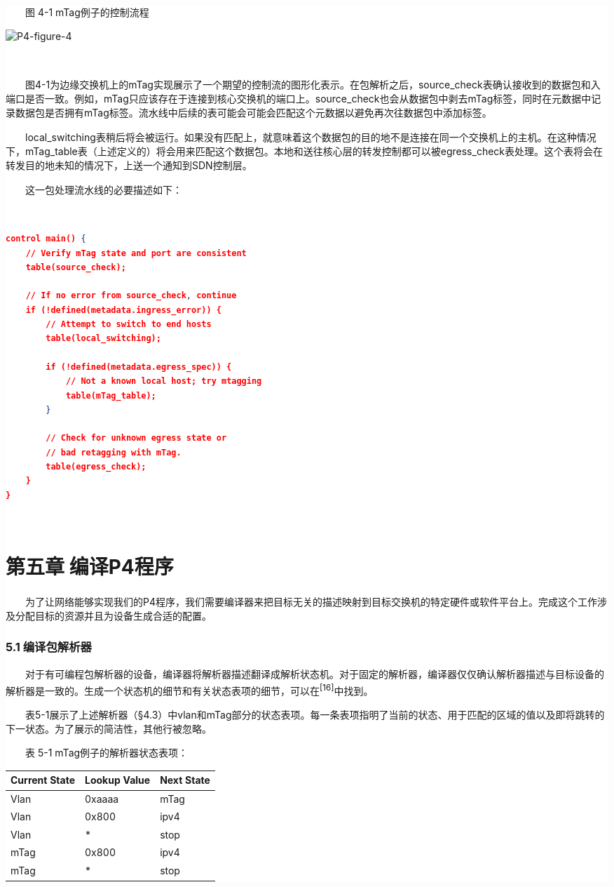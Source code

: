 　　图 4-1 mTag例子的控制流程

![P4-figure-4](/resources/picture/2016/06/P4/5-P4-figure-4.png) <br />

<br />

　　图4-1为边缘交换机上的mTag实现展示了一个期望的控制流的图形化表示。在包解析之后，source_check表确认接收到的数据包和入端口是否一致。例如，mTag只应该存在于连接到核心交换机的端口上。source_check也会从数据包中剥去mTag标签，同时在元数据中记录数据包是否拥有mTag标签。流水线中后续的表可能会可能会匹配这个元数据以避免再次往数据包中添加标签。

　　local_switching表稍后将会被运行。如果没有匹配上，就意味着这个数据包的目的地不是连接在同一个交换机上的主机。在这种情况下，mTag_table表（上述定义的）将会用来匹配这个数据包。本地和送往核心层的转发控制都可以被egress_check表处理。这个表将会在转发目的地未知的情况下，上送一个通知到SDN控制层。

　　这一包处理流水线的必要描述如下：

<br />

```json
control main() {
    // Verify mTag state and port are consistent
    table(source_check);

    // If no error from source_check, continue
    if (!defined(metadata.ingress_error)) {
        // Attempt to switch to end hosts
        table(local_switching);

        if (!defined(metadata.egress_spec)) {
            // Not a known local host; try mtagging
            table(mTag_table);
        }

        // Check for unknown egress state or
        // bad retagging with mTag.
        table(egress_check);
    }
}
```

<br />

# 第五章 编译P4程序

　　为了让网络能够实现我们的P4程序，我们需要编译器来把目标无关的描述映射到目标交换机的特定硬件或软件平台上。完成这个工作涉及分配目标的资源并且为设备生成合适的配置。

### 5.1 编译包解析器

　　对于有可编程包解析器的设备，编译器将解析器描述翻译成解析状态机。对于固定的解析器，编译器仅仅确认解析器描述与目标设备的解析器是一致的。生成一个状态机的细节和有关状态表项的细节，可以在<sup>[16]</sup>中找到。

　　表5-1展示了上述解析器（§4.3）中vlan和mTag部分的状态表项。每一条表项指明了当前的状态、用于匹配的区域的值以及即将跳转的下一状态。为了展示的简洁性，其他行被忽略。

　　表 5-1 mTag例子的解析器状态表项：

Current State  |Lookup Value  |Next State
---------------|--------------|-------------
Vlan           |0xaaaa        |mTag
Vlan           |0x800         |ipv4
Vlan           |*             |stop
mTag           |0x800         |ipv4
mTag           |*             |stop
